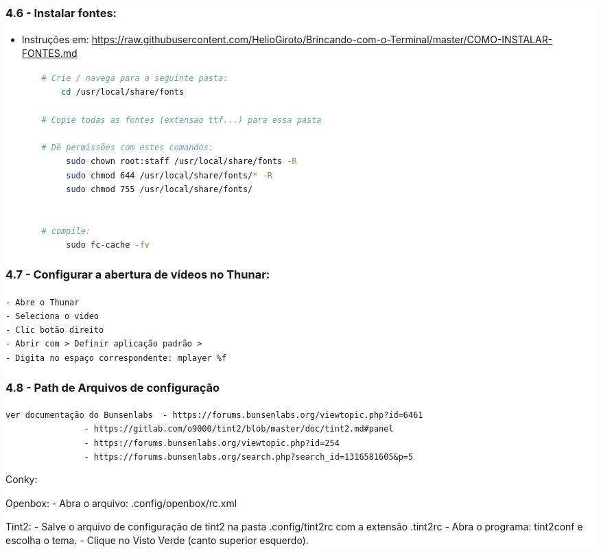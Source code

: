 
### 4.6 - Instalar fontes:

 - Instruções em:
https://raw.githubusercontent.com/HelioGiroto/Brincando-com-o-Terminal/master/COMO-INSTALAR-FONTES.md

	```bash
		# Crie / navega para a seguinte pasta:
		 	cd /usr/local/share/fonts

		# Copie todas as fontes (extensao ttf...) para essa pasta

		# Dê permissões com estes comandos:
			 sudo chown root:staff /usr/local/share/fonts -R
			 sudo chmod 644 /usr/local/share/fonts/* -R
			 sudo chmod 755 /usr/local/share/fonts/


		# compile:  
			 sudo fc-cache -fv
	```



### 4.7 - Configurar a abertura de vídeos no Thunar:
	- Abre o Thunar
	- Seleciona o video 
	- Clic botão direito
	- Abrir com > Definir aplicação padrão > 
	- Digita no espaço correspondente: mplayer %f


  

### 4.8 - Path de Arquivos de configuração
	ver documentação do Bunsenlabs 	- https://forums.bunsenlabs.org/viewtopic.php?id=6461
					- https://gitlab.com/o9000/tint2/blob/master/doc/tint2.md#panel
					- https://forums.bunsenlabs.org/viewtopic.php?id=254
					- https://forums.bunsenlabs.org/search.php?search_id=1316581605&p=5

Conky:


Openbox:
	 - Abra o arquivo:
		.config/openbox/rc.xml


Tint2: 
	 - Salve o arquivo de configuração de tint2 na pasta .config/tint2rc com a extensão .tint2rc
	 - Abra o programa: tint2conf e escolha o tema.
	 - Clique no Visto Verde (canto superior esquerdo).
